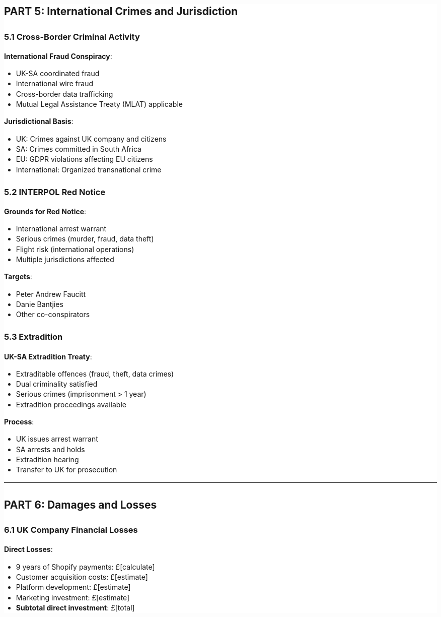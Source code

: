 
## PART 5: International Crimes and Jurisdiction

### 5.1 Cross-Border Criminal Activity

**International Fraud Conspiracy**:
- UK-SA coordinated fraud
- International wire fraud
- Cross-border data trafficking
- Mutual Legal Assistance Treaty (MLAT) applicable

**Jurisdictional Basis**:
- UK: Crimes against UK company and citizens
- SA: Crimes committed in South Africa
- EU: GDPR violations affecting EU citizens
- International: Organized transnational crime

### 5.2 INTERPOL Red Notice

**Grounds for Red Notice**:
- International arrest warrant
- Serious crimes (murder, fraud, data theft)
- Flight risk (international operations)
- Multiple jurisdictions affected

**Targets**:
- Peter Andrew Faucitt
- Danie Bantjies
- Other co-conspirators

### 5.3 Extradition

**UK-SA Extradition Treaty**:
- Extraditable offences (fraud, theft, data crimes)
- Dual criminality satisfied
- Serious crimes (imprisonment > 1 year)
- Extradition proceedings available

**Process**:
- UK issues arrest warrant
- SA arrests and holds
- Extradition hearing
- Transfer to UK for prosecution

---

## PART 6: Damages and Losses

### 6.1 UK Company Financial Losses

**Direct Losses**:
- 9 years of Shopify payments: £[calculate]
- Customer acquisition costs: £[estimate]
- Platform development: £[estimate]
- Marketing investment: £[estimate]
- **Subtotal direct investment**: £[total]
